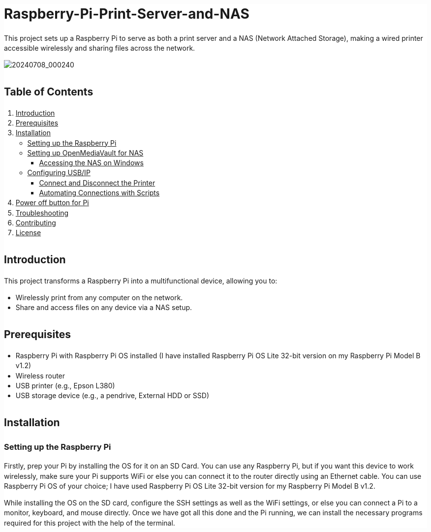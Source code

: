 # Raspberry-Pi-Print-Server-and-NAS

This project sets up a Raspberry Pi to serve as both a print server and a NAS (Network Attached Storage), making a wired printer accessible wirelessly and sharing files across the network.

![20240708_000240](https://github.com/S-Vighnesh/Raspberry-Pi-Print-Server-and-NAS/assets/137196908/79f7e0af-ea95-45fa-aff5-f23cbb490e80)


## Table of Contents
1. [Introduction](#introduction)
2. [Prerequisites](#prerequisites)
3. [Installation](#installation)
    - [Setting up the Raspberry Pi](#setting-up-the-raspberry-pi)
    - [Setting up OpenMediaVault for NAS](#Setting-up-OpenMediaVault-for-NAS)
        - [Accessing the NAS on Windows](#Accessing-the-NAS-on-Windows)
    - [Configuring USB/IP](#configuring-usbip)
        - [Connect and Disconnect the Printer](#Connect-and-Disconnect-the-Printer)
        - [Automating Connections with Scripts](#Automating-Connections-with-Scripts)
4. [Power off button for Pi](#Power-off-button-for-Pi)   
5. [Troubleshooting](#troubleshooting)
6. [Contributing](#contributing)
7. [License](#license)

## Introduction

This project transforms a Raspberry Pi into a multifunctional device, allowing you to:
- Wirelessly print from any computer on the network.
- Share and access files on any device via a NAS setup.

## Prerequisites

- Raspberry Pi with Raspberry Pi OS installed (I have installed Raspberry Pi OS Lite 32-bit version on my Raspberry Pi Model B v1.2)
- Wireless router
- USB printer (e.g., Epson L380)
- USB storage device (e.g., a pendrive, External HDD or SSD)

## Installation

### Setting up the Raspberry Pi

Firstly, prep your Pi by installing the OS for it on an SD Card. You can use any Raspberry Pi, but if you want this device to work wirelessly, make sure your Pi supports WiFi or else you can connect it to the router directly using an Ethernet cable. You can use Raspberry Pi OS of your choice; I have used Raspberry Pi OS Lite 32-bit version for my Raspberry Pi Model B v1.2.

While installing the OS on the SD card, configure the SSH settings as well as the WiFi settings, or else you can connect a Pi to a monitor, keyboard, and mouse directly. Once we have got all this done and the Pi running, we can install the necessary programs required for this project with the help of the terminal.
